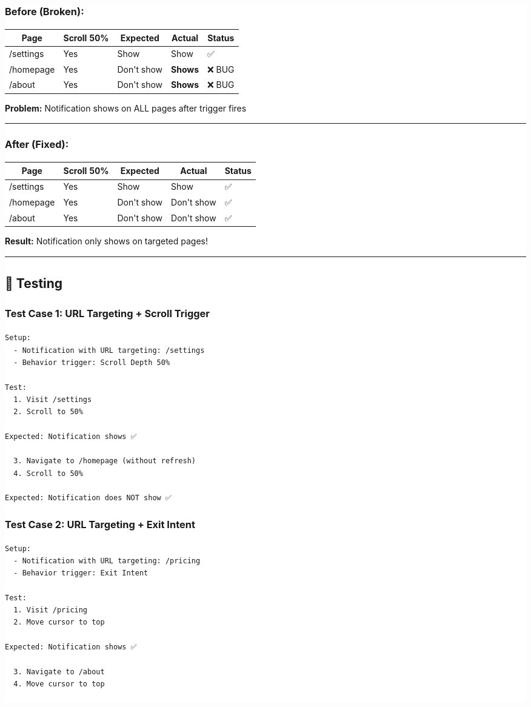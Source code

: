 ### **Before (Broken):**

| Page | Scroll 50% | Expected | Actual | Status |
|------|-----------|----------|--------|--------|
| /settings | Yes | Show | Show | ✅ |
| /homepage | Yes | Don't show | **Shows** | ❌ BUG |
| /about | Yes | Don't show | **Shows** | ❌ BUG |

**Problem:** Notification shows on ALL pages after trigger fires

---

### **After (Fixed):**

| Page | Scroll 50% | Expected | Actual | Status |
|------|-----------|----------|--------|--------|
| /settings | Yes | Show | Show | ✅ |
| /homepage | Yes | Don't show | Don't show | ✅ |
| /about | Yes | Don't show | Don't show | ✅ |

**Result:** Notification only shows on targeted pages!

---

## 🧪 **Testing**

### **Test Case 1: URL Targeting + Scroll Trigger**

```
Setup:
  - Notification with URL targeting: /settings
  - Behavior trigger: Scroll Depth 50%

Test:
  1. Visit /settings
  2. Scroll to 50%
  
Expected: Notification shows ✅

  3. Navigate to /homepage (without refresh)
  4. Scroll to 50%
  
Expected: Notification does NOT show ✅
```

### **Test Case 2: URL Targeting + Exit Intent**

```
Setup:
  - Notification with URL targeting: /pricing
  - Behavior trigger: Exit Intent

Test:
  1. Visit /pricing
  2. Move cursor to top
  
Expected: Notification shows ✅

  3. Navigate to /about
  4. Move cursor to top
  
```